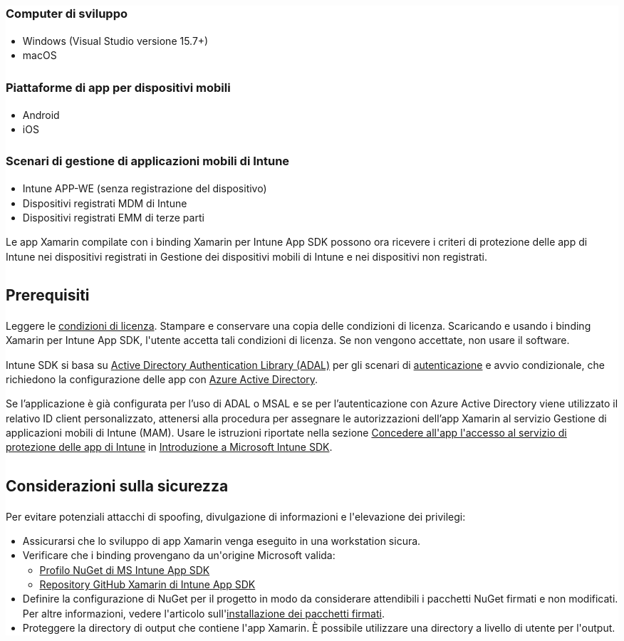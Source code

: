 ### <a name="developer-machines"></a>Computer di sviluppo
* Windows (Visual Studio versione 15.7+)
* macOS

### <a name="mobile-app-platforms"></a>Piattaforme di app per dispositivi mobili
* Android
* iOS

### <a name="intune-mobile-application-management-scenarios"></a>Scenari di gestione di applicazioni mobili di Intune

* Intune APP-WE (senza registrazione del dispositivo)
* Dispositivi registrati MDM di Intune
* Dispositivi registrati EMM di terze parti

Le app Xamarin compilate con i binding Xamarin per Intune App SDK possono ora ricevere i criteri di protezione delle app di Intune nei dispositivi registrati in Gestione dei dispositivi mobili di Intune e nei dispositivi non registrati.

## <a name="prerequisites"></a>Prerequisiti

Leggere le [condizioni di licenza](https://github.com/msintuneappsdk/intune-app-sdk-xamarin/blob/master/Microsoft%20License%20Terms%20Intune%20App%20SDK%20Xamarin%20Component.pdf). Stampare e conservare una copia delle condizioni di licenza. Scaricando e usando i binding Xamarin per Intune App SDK, l'utente accetta tali condizioni di licenza. Se non vengono accettate, non usare il software.

Intune SDK si basa su [Active Directory Authentication Library (ADAL)](https://azure.microsoft.com/documentation/articles/active-directory-authentication-libraries/) per gli scenari di [autenticazione](https://azure.microsoft.com/documentation/articles/active-directory-authentication-scenarios/) e avvio condizionale, che richiedono la configurazione delle app con [Azure Active Directory](https://azure.microsoft.com/documentation/articles/active-directory-whatis/). 

Se l’applicazione è già configurata per l’uso di ADAL o MSAL e se per l’autenticazione con Azure Active Directory viene utilizzato il relativo ID client personalizzato, attenersi alla procedura per assegnare le autorizzazioni dell’app Xamarin al servizio Gestione di applicazioni mobili di Intune (MAM). Usare le istruzioni riportate nella sezione [Concedere all'app l'accesso al servizio di protezione delle app di Intune](app-sdk-get-started.md#give-your-app-access-to-the-intune-app-protection-service-optional) in [Introduzione a Microsoft Intune SDK](app-sdk-get-started.md).

## <a name="security-considerations"></a>Considerazioni sulla sicurezza

Per evitare potenziali attacchi di spoofing, divulgazione di informazioni e l'elevazione dei privilegi:

* Assicurarsi che lo sviluppo di app Xamarin venga eseguito in una workstation sicura.
* Verificare che i binding provengano da un'origine Microsoft valida:
  * [Profilo NuGet di MS Intune App SDK](https://www.nuget.org/profiles/msintuneappsdk)
  * [Repository GitHub Xamarin di Intune App SDK](https://github.com/msintuneappsdk/intune-app-sdk-xamarin)
* Definire la configurazione di NuGet per il progetto in modo da considerare attendibili i pacchetti NuGet firmati e non modificati.
Per altre informazioni, vedere l'articolo sull'[installazione dei pacchetti firmati](https://docs.microsoft.com/nuget/consume-packages/installing-signed-packages).
* Proteggere la directory di output che contiene l'app Xamarin. È possibile utilizzare una directory a livello di utente per l'output.
